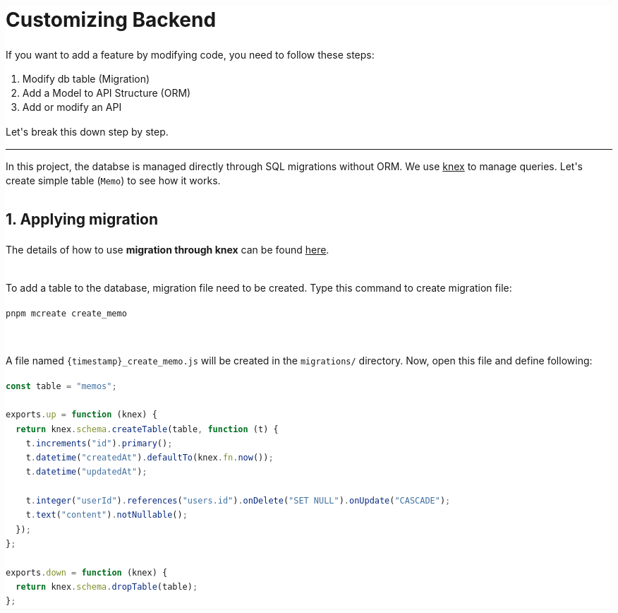 # Customizing Backend


If you want to add a feature by modifying code, you need to follow these steps:

1. Modify db table (Migration)
2. Add a Model to API Structure (ORM)
3. Add or modify an API

Let's break this down step by step.


<hr/> 


In this project, the databse is managed directly through SQL migrations without ORM. We use [knex](https://knexjs.org/guide/schema-builder.html#alter) to manage queries. Let's create simple table (`Memo`) to see how it works.

## 1. Applying migration

The details of how to use **migration through knex** can be found [here](https://knexjs.org/guide/migrations.html). 

<br/>
To add a table to the database, migration file need to be created. Type this command to create migration file:

<br/>

```bash
pnpm mcreate create_memo
```

<br/>

A file named `{timestamp}_create_memo.js` will be created in the `migrations/` directory. Now, open this file and define following:

```js
const table = "memos";

exports.up = function (knex) {
  return knex.schema.createTable(table, function (t) {
    t.increments("id").primary();
    t.datetime("createdAt").defaultTo(knex.fn.now());
    t.datetime("updatedAt");

    t.integer("userId").references("users.id").onDelete("SET NULL").onUpdate("CASCADE");
    t.text("content").notNullable();
  });
};

exports.down = function (knex) {
  return knex.schema.dropTable(table);
};
```
